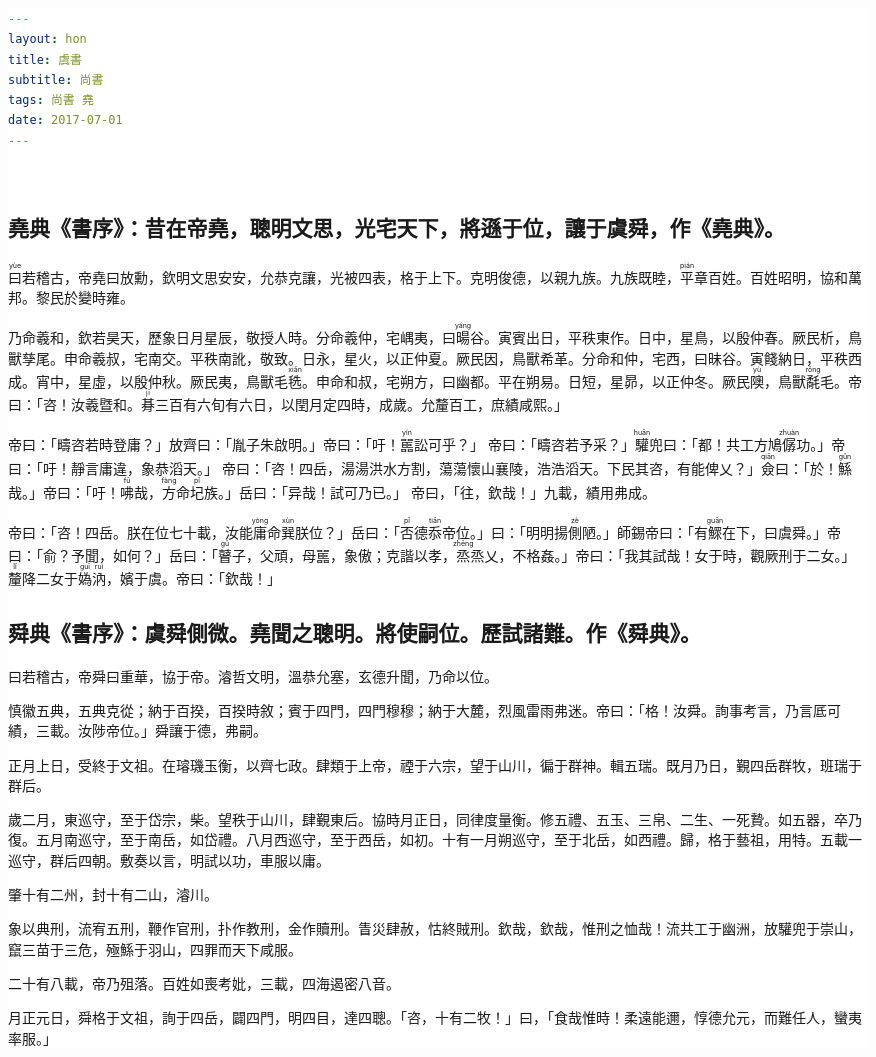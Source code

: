 ```yaml
---
layout: hon
title: 虞書
subtitle: 尚書
tags: 尚書 堯
date: 2017-07-01
---
```

<ruby><rt></rt></ruby>

## 堯典<span class="zhu">《書序》：昔在帝堯，聰明文思，光宅天下，將遜于位，讓于虞舜，作《堯典》。</span>

<ruby>曰<rt>yùe</rt></ruby>若稽古，帝堯曰放勳，欽明文思安安，允恭克讓，光被四表，格于上下。克明俊德，以親九族。九族既睦，<ruby>平<rt>pián</rt></ruby>章百姓。百姓昭明，協和萬邦。黎民於變時雍。

乃命羲和，欽若昊天，歷象日月星辰，敬授人時。分命羲仲，宅嵎夷，曰<ruby>暘<rt>yáng</rt></ruby>谷。寅賓出日，平秩東作。日中，星鳥，以殷仲春。厥民析，鳥獸孳尾。申命羲叔，宅南交。平秩南訛，敬致。日永，星火，以正仲夏。厥民因，鳥獸希革。分命和仲，宅西，曰昧谷。寅餞納日，平秩西成。宵中，星虛，以殷仲秋。厥民夷，鳥獸毛<ruby>毨<rt>xiǎn</rt></ruby>。申命和叔，宅朔方，曰幽都。平在朔易。日短，星昴，以正仲冬。厥民<ruby>隩<rt>yù</rt></ruby>，鳥獸<ruby>氄<rt>rǒng</rt></ruby>毛。帝曰：「咨！汝羲暨和。<ruby>朞<rt>jī</rt></ruby>三百有六旬有六日，以閏月定四時，成歲。允釐百工，庶績咸熙。」

帝曰：「疇咨若時登庸？」放齊曰：「胤子朱啟明。」帝曰：「吁！<ruby>嚚<rt>yín</rt></ruby>訟可乎？」
帝曰：「疇咨若予采？」<ruby>驩<rt>huān</rt></ruby>兜曰：「都！共工方鳩<ruby>僝<rt>zhuàn</rt></ruby>功。」帝曰：「吁！靜言庸違，象恭滔天。」
帝曰：「咨！四岳，湯湯洪水方割，蕩蕩懷山襄陵，浩浩滔天。下民其咨，有能俾乂？」<ruby>僉<rt>qiān</rt></ruby>曰：「於！<ruby>鯀<rt>gǔn</rt></ruby>哉。」帝曰：「吁！<ruby>咈<rt>fū</rt></ruby>哉，<ruby>方<rt>fàng</rt></ruby>命<ruby>圮<rt>pǐ</rt></ruby>族。」岳曰：「异哉！試可乃已。」
帝曰，「往，欽哉！」九載，績用弗成。

帝曰：「咨！四岳。朕在位七十載，汝能<ruby>庸<rt>yòng</rt></ruby>命<ruby>巽<rt>xùn</rt></ruby>朕位？」岳曰：「<ruby>否<rt>pǐ</rt></ruby>德<ruby>忝<rt>tiǎn</rt></ruby>帝位。」曰：「明明揚<ruby>側<rt>zè</rt></ruby>陋。」師錫帝曰：「有<ruby>鰥<rt>guān</rt></ruby>在下，曰虞舜。」帝曰：「俞？予聞，如何？」岳曰：「<ruby>瞽<rt>gǔ</rt></ruby>子，父頑，母嚚，象傲；克諧以孝，<ruby>烝<rt>zhēng</rt></ruby>烝乂，不格姦。」帝曰：「我其試哉！女于時，觀厥刑于二女。」<ruby>釐<rt>lǐ</rt></ruby>降二女于<ruby>媯<rt>guī</rt></ruby><ruby>汭<rt>ruì</rt></ruby>，嬪于虞。帝曰：「欽哉！」

## 舜典<span class="zhu">《書序》：虞舜側微。堯聞之聰明。將使嗣位。歷試諸難。作《舜典》。</span>

曰若稽古，帝舜曰重華，協于帝。濬哲文明，溫恭允塞，玄德升聞，乃命以位。

慎徽五典，五典克從；納于百揆，百揆時敘；賓于四門，四門穆穆；納于大麓，烈風雷雨弗迷。帝曰：「格！汝舜。詢事考言，乃言厎可績，三載。汝陟帝位。」舜讓于德，弗嗣。

正月上日，受終于文祖。在璿璣玉衡，以齊七政。肆類于上帝，禋于六宗，望于山川，徧于群神。輯五瑞。既月乃日，覲四岳群牧，班瑞于群后。

歲二月，東巡守，至于岱宗，柴。望秩于山川，肆覲東后。協時月正日，同律度量衡。修五禮、五玉、三帛、二生、一死贄。如五器，卒乃復。五月南巡守，至于南岳，如岱禮。八月西巡守，至于西岳，如初。十有一月朔巡守，至于北岳，如西禮。歸，格于藝祖，用特。五載一巡守，群后四朝。敷奏以言，明試以功，車服以庸。

肇十有二州，封十有二山，濬川。

象以典刑，流宥五刑，鞭作官刑，扑作教刑，金作贖刑。眚災肆赦，怙終賊刑。欽哉，欽哉，惟刑之恤哉！流共工于幽洲，放驩兜于崇山，竄三苗于三危，殛鯀于羽山，四罪而天下咸服。

二十有八載，帝乃殂落。百姓如喪考妣，三載，四海遏密八音。

月正元日，舜格于文祖，詢于四岳，闢四門，明四目，達四聰。「咨，十有二牧！」曰，「食哉惟時！柔遠能邇，惇德允元，而難任人，蠻夷率服。」
